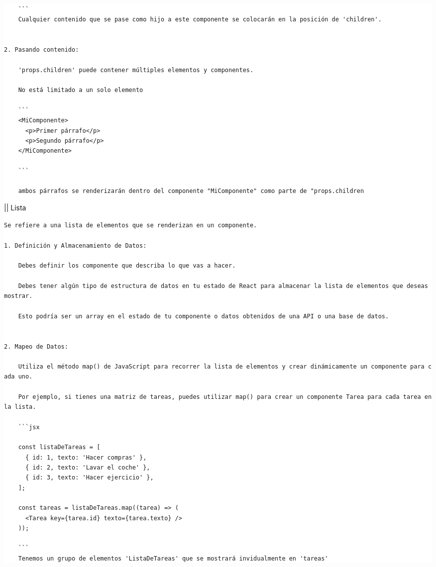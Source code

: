 		```
		Cualquier contenido que se pase como hijo a este componente se colocarán en la posición de 'children'.


	2. Pasando contenido: 	

		'props.children' puede contener múltiples elementos y componentes. 

		No está limitado a un solo elemento

		```
		<MiComponente>
		  <p>Primer párrafo</p>
		  <p>Segundo párrafo</p>
		</MiComponente>

		```

		ambos párrafos se renderizarán dentro del componente "MiComponente" como parte de "props.children



|| Lista 

	Se refiere a una lista de elementos que se renderizan en un componente. 

	1. Definición y Almacenamiento de Datos: 

		Debes definir los componente que describa lo que vas a hacer. 

		Debes tener algún tipo de estructura de datos en tu estado de React para almacenar la lista de elementos que deseas mostrar. 

		Esto podría ser un array en el estado de tu componente o datos obtenidos de una API o una base de datos.


	2. Mapeo de Datos: 

		Utiliza el método map() de JavaScript para recorrer la lista de elementos y crear dinámicamente un componente para cada uno. 

		Por ejemplo, si tienes una matriz de tareas, puedes utilizar map() para crear un componente Tarea para cada tarea en la lista.

		```jsx

		const listaDeTareas = [
		  { id: 1, texto: 'Hacer compras' },
		  { id: 2, texto: 'Lavar el coche' },
		  { id: 3, texto: 'Hacer ejercicio' },
		];

		const tareas = listaDeTareas.map((tarea) => (
		  <Tarea key={tarea.id} texto={tarea.texto} />
		));

		```
		Tenemos un grupo de elementos 'ListaDeTareas' que se mostrará invidualmente en 'tareas'
